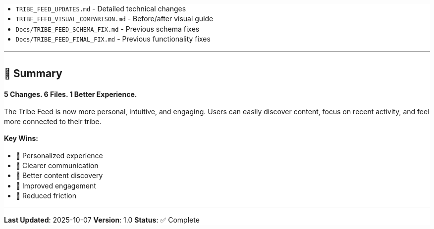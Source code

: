 - `TRIBE_FEED_UPDATES.md` - Detailed technical changes
- `TRIBE_FEED_VISUAL_COMPARISON.md` - Before/after visual guide
- `Docs/TRIBE_FEED_SCHEMA_FIX.md` - Previous schema fixes
- `Docs/TRIBE_FEED_FINAL_FIX.md` - Previous functionality fixes

---

## 🎉 Summary

**5 Changes. 6 Files. 1 Better Experience.**

The Tribe Feed is now more personal, intuitive, and engaging. Users can easily discover content, focus on recent activity, and feel more connected to their tribe.

**Key Wins:**
- 🎯 Personalized experience
- 🎯 Clearer communication
- 🎯 Better content discovery
- 🎯 Improved engagement
- 🎯 Reduced friction

---

**Last Updated**: 2025-10-07
**Version**: 1.0
**Status**: ✅ Complete

